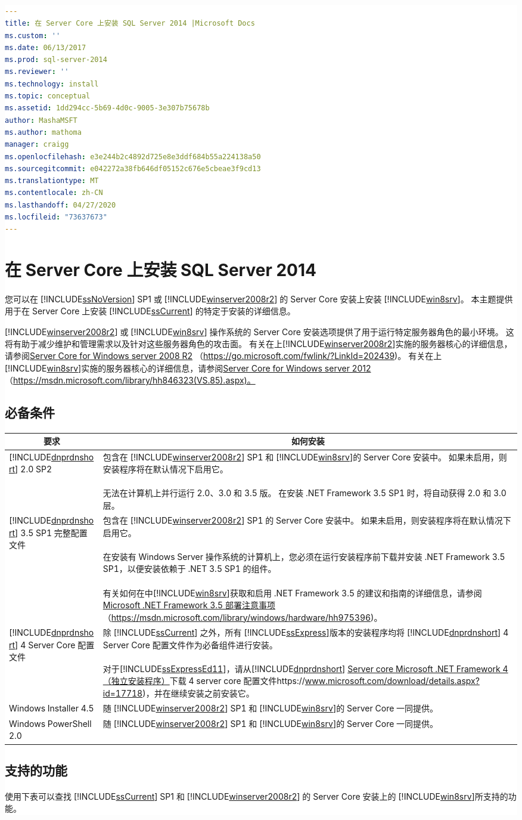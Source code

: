```yaml
---
title: 在 Server Core 上安装 SQL Server 2014 |Microsoft Docs
ms.custom: ''
ms.date: 06/13/2017
ms.prod: sql-server-2014
ms.reviewer: ''
ms.technology: install
ms.topic: conceptual
ms.assetid: 1dd294cc-5b69-4d0c-9005-3e307b75678b
author: MashaMSFT
ms.author: mathoma
manager: craigg
ms.openlocfilehash: e3e244b2c4892d725e8e3ddf684b55a224138a50
ms.sourcegitcommit: e042272a38fb646df05152c676e5cbeae3f9cd13
ms.translationtype: MT
ms.contentlocale: zh-CN
ms.lasthandoff: 04/27/2020
ms.locfileid: "73637673"
---
```

# <a name="install-sql-server-2014-on-server-core"></a>在 Server Core 上安装 SQL Server 2014
  您可以在 [!INCLUDE[ssNoVersion](../../includes/ssnoversion-md.md)] SP1 或 [!INCLUDE[winserver2008r2](../../includes/winserver2008r2-md.md)] 的 Server Core 安装上安装 [!INCLUDE[win8srv](../../includes/win8srv-md.md)]。 本主题提供用于在 Server Core 上安装 [!INCLUDE[ssCurrent](../../includes/sscurrent-md.md)] 的特定于安装的详细信息。  
  
 [!INCLUDE[winserver2008r2](../../includes/winserver2008r2-md.md)] 或 [!INCLUDE[win8srv](../../includes/win8srv-md.md)] 操作系统的 Server Core 安装选项提供了用于运行特定服务器角色的最小环境。 这将有助于减少维护和管理需求以及针对这些服务器角色的攻击面。 有关在上[!INCLUDE[winserver2008r2](../../includes/winserver2008r2-md.md)]实施的服务器核心的详细信息，请参阅[Server Core for Windows server 2008 R2](https://go.microsoft.com/fwlink/?LinkId=202439) （https://go.microsoft.com/fwlink/?LinkId=202439)。 有关在上[!INCLUDE[win8srv](../../includes/win8srv-md.md)]实施的服务器核心的详细信息，请参阅[Server Core for Windows server 2012](https://msdn.microsoft.com/library/hh846323\(VS.85\).aspx) （https://msdn.microsoft.com/library/hh846323(VS.85).aspx)。  
  
## <a name="prerequisites"></a>必备条件  
  
|要求|如何安装|  
|-----------------|--------------------|  
|[!INCLUDE[dnprdnshort](../../includes/dnprdnshort-md.md)] 2.0 SP2|包含在 [!INCLUDE[winserver2008r2](../../includes/winserver2008r2-md.md)] SP1 和 [!INCLUDE[win8srv](../../includes/win8srv-md.md)]的 Server Core 安装中。 如果未启用，则安装程序将在默认情况下启用它。<br /><br /> 无法在计算机上并行运行 2.0、3.0 和 3.5 版。 在安装 .NET Framework 3.5 SP1 时，将自动获得 2.0 和 3.0 层。|  
|[!INCLUDE[dnprdnshort](../../includes/dnprdnshort-md.md)] 3.5 SP1 完整配置文件|包含在 [!INCLUDE[winserver2008r2](../../includes/winserver2008r2-md.md)] SP1 的 Server Core 安装中。 如果未启用，则安装程序将在默认情况下启用它。<br /><br /> 在安装有 Windows Server 操作系统的计算机上，您必须在运行安装程序前下载并安装 .NET Framework 3.5 SP1，以便安装依赖于 .NET 3.5 SP1 的组件。<br /><br /> 有关如何在中[!INCLUDE[win8srv](../../includes/win8srv-md.md)]获取和启用 .NET Framework 3.5 的建议和指南的详细信息，请参阅[Microsoft .NET Framework 3.5 部署注意事项](https://msdn.microsoft.com/library/windows/hardware/hh975396)（https://msdn.microsoft.com/library/windows/hardware/hh975396)。|  
|[!INCLUDE[dnprdnshort](../../includes/dnprdnshort-md.md)] 4 Server Core 配置文件|除 [!INCLUDE[ssCurrent](../../includes/sscurrent-md.md)] 之外，所有 [!INCLUDE[ssExpress](../../includes/ssexpress-md.md)]版本的安装程序均将 [!INCLUDE[dnprdnshort](../../includes/dnprdnshort-md.md)] 4 Server Core 配置文件作为必备组件进行安装。<br /><br /> 对于[!INCLUDE[ssExpressEd11](../../includes/ssexpressed11-md.md)]，请从[!INCLUDE[dnprdnshort](../../includes/dnprdnshort-md.md)] [Server core Microsoft .NET Framework 4 （独立安装程序）](https://www.microsoft.com/download/details.aspx?id=17718)下载 4 server core 配置文件https://www.microsoft.com/download/details.aspx?id=17718)，并在继续安装之前安装它。|  
|Windows Installer 4.5|随 [!INCLUDE[winserver2008r2](../../includes/winserver2008r2-md.md)] SP1 和 [!INCLUDE[win8srv](../../includes/win8srv-md.md)]的 Server Core 一同提供。|  
|Windows PowerShell 2.0|随 [!INCLUDE[winserver2008r2](../../includes/winserver2008r2-md.md)] SP1 和 [!INCLUDE[win8srv](../../includes/win8srv-md.md)]的 Server Core 一同提供。|  
  
##  <a name="supported-features"></a><a name="BK_SupportedFeatures"></a>支持的功能  
 使用下表可以查找 [!INCLUDE[ssCurrent](../../includes/sscurrent-md.md)] SP1 和 [!INCLUDE[winserver2008r2](../../includes/winserver2008r2-md.md)] 的 Server Core 安装上的 [!INCLUDE[win8srv](../../includes/win8srv-md.md)]所支持的功能。  
  